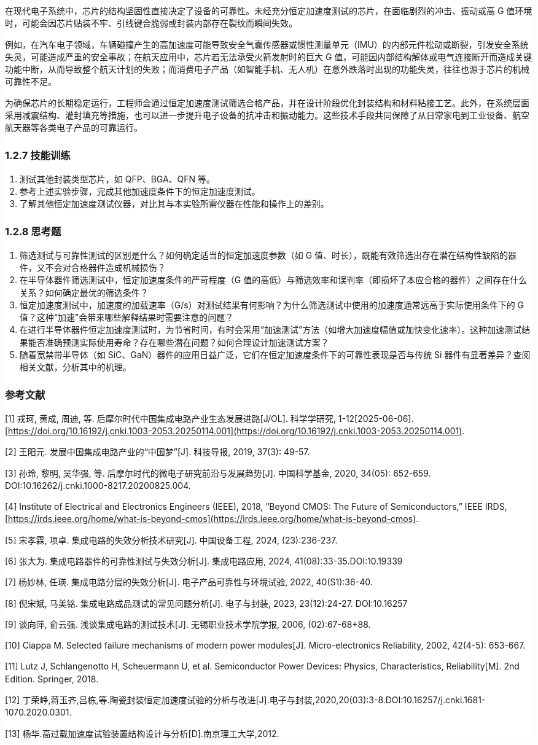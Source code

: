 在现代电子系统中，芯片的结构坚固性直接决定了设备的可靠性。未经充分恒定加速度测试的芯片，在面临剧烈的冲击、振动或高 G 值环境时，可能会因芯片贴装不牢、引线键合脆弱或封装内部存在裂纹而瞬间失效。

例如，在汽车电子领域，车辆碰撞产生的高加速度可能导致安全气囊传感器或惯性测量单元（IMU）的内部元件松动或断裂，引发安全系统失灵，可能造成严重的安全事故；在航天应用中，芯片若无法承受火箭发射时的巨大 G 值，可能因内部结构解体或电气连接断开而造成关键功能中断，从而导致整个航天计划的失败；而消费电子产品（如智能手机、无人机）在意外跌落时出现的功能失灵，往往也源于芯片的机械可靠性不足。

为确保芯片的长期稳定运行，工程师会通过恒定加速度测试筛选合格产品，并在设计阶段优化封装结构和材料粘接工艺。此外，在系统层面采用减震结构、灌封填充等措施，也可以进一步提升电子设备的抗冲击和振动能力。这些技术手段共同保障了从日常家电到工业设备、航空航天器等各类电子产品的可靠运行。

### **1.2.7 技能训练**

1. 测试其他封装类型芯片，如 QFP、BGA、QFN 等。
2. 参考上述实验步骤，完成其他加速度条件下的恒定加速度测试。
3. 了解其他恒定加速度测试仪器，对比其与本实验所需仪器在性能和操作上的差别。

### **1.2.8 思考题**

1. 筛选测试与可靠性测试的区别是什么？如何确定适当的恒定加速度参数（如 G 值、时长），既能有效筛选出存在潜在结构性缺陷的器件，又不会对合格器件造成机械损伤？
2. 在半导体器件筛选测试中，恒定加速度条件的严苛程度（G 值的高低）与筛选效率和误判率（即损坏了本应合格的器件）之间存在什么关系？如何确定最优的筛选条件？
3. 恒定加速度测试中，加速度的加载速率（G/s）对测试结果有何影响？为什么筛选测试中使用的加速度通常远高于实际使用条件下的 G 值？这种“加速”会带来哪些解释结果时需要注意的问题？
4. 在进行半导体器件恒定加速度测试时，为节省时间，有时会采用“加速测试”方法（如增大加速度幅值或加快变化速率）。这种加速测试结果能否准确预测实际使用寿命？存在哪些潜在问题？如何合理设计加速测试方案？
5. 随着宽禁带半导体（如 SiC、GaN）器件的应用日益广泛，它们在恒定加速度条件下的可靠性表现是否与传统 Si 器件有显著差异？查阅相关文献，分析其中的机理。

### **参考文献**

[1] 戎珂, 黄成, 周迪, 等. 后摩尔时代中国集成电路产业生态发展进路[J/OL]. 科学学研究, 1-12[2025-06-06]. [https://doi.org/10.16192/j.cnki.1003-2053.20250114.001](https://doi.org/10.16192/j.cnki.1003-2053.20250114.001).

[2] 王阳元. 发展中国集成电路产业的“中国梦”[J]. 科技导报, 2019, 37(3): 49-57.

[3] 孙玲, 黎明, 吴华强, 等. 后摩尔时代的微电子研究前沿与发展趋势[J]. 中国科学基金, 2020, 34(05): 652-659. DOI:10.16262/j.cnki.1000-8217.20200825.004.

[4] Institute of Electrical and Electronics Engineers (IEEE), 2018, “Beyond CMOS: The Future of Semiconductors,” IEEE IRDS, [https://irds.ieee.org/home/what-is-beyond-cmos](https://irds.ieee.org/home/what-is-beyond-cmos).

[5] 宋孝霖, 项卓. 集成电路的失效分析技术研究[J]. 中国设备工程, 2024, (23):236-237.

[6] 张大为. 集成电路器件的可靠性测试与失效分析[J]. 集成电路应用, 2024, 41(08):33-35.DOI:10.19339

[7] 杨妙林, 任瑛. 集成电路分层的失效分析[J]. 电子产品可靠性与环境试验, 2022, 40(S1):36-40.

[8] 倪宋斌, 马美铭. 集成电路成品测试的常见问题分析[J]. 电子与封装, 2023, 23(12):24-27. DOI:10.16257

[9] 谈向萍, 俞云强. 浅谈集成电路的测试技术[J]. 无锡职业技术学院学报, 2006, (02):67-68+88.

[10] Ciappa M. Selected failure mechanisms of modern power modules[J]. Micro-electronics Reliability, 2002, 42(4-5): 653-667.

[11] Lutz J, Schlangenotto H, Scheuermann U, et al. Semiconductor Power Devices: Physics, Characteristics, Reliability[M]. 2nd Edition. Springer, 2018.

[12] 丁荣峥,蒋玉齐,吕栋,等.陶瓷封装恒定加速度试验的分析与改进[J].电子与封装,2020,20(03):3-8.DOI:10.16257/j.cnki.1681-1070.2020.0301.

[13] 杨华.高过载加速度试验装置结构设计与分析[D].南京理工大学,2012.
